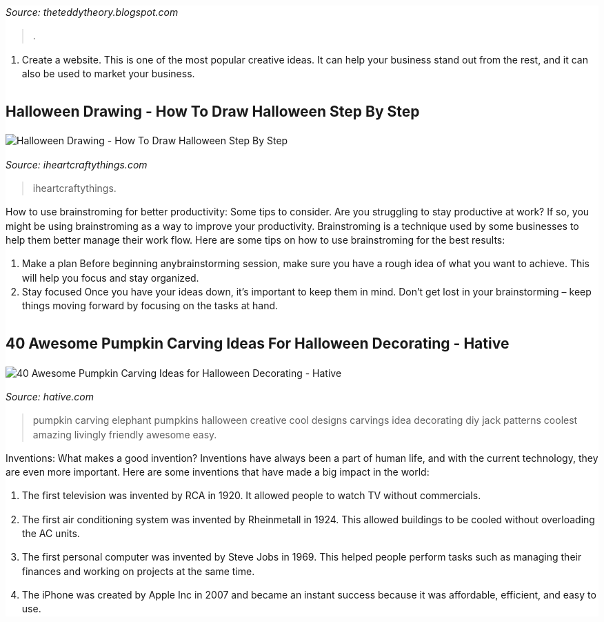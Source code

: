 _Source: theteddytheory.blogspot.com_

>. 

	

1. Create a website. This is one of the most popular creative ideas. It can help your business stand out from the rest, and it can also be used to market your business.

    
## Halloween Drawing - How To Draw Halloween Step By Step

<img loading=lazy src="https://iheartcraftythings.com/wp-content/uploads/2021/08/6-104-758x1061.jpg" onerror="this.onerror=null;this.src='https://tse3.mm.bing.net/th?id=OIP.KkdzLHGDqDNeFFH_Q1DTKgHaKX&amp;pid=15.1';" alt="Halloween Drawing - How To Draw Halloween Step By Step">

_Source: iheartcraftythings.com_

>iheartcraftythings. 

	

How to use brainstroming for better productivity: Some tips to consider.
Are you struggling to stay productive at work? If so, you might be using brainstroming as a way to improve your productivity. Brainstroming is a technique used by some businesses to help them better manage their work flow. Here are some tips on how to use brainstroming for the best results: 
1) Make a plan 
Before beginning anybrainstorming session, make sure you have a rough idea of what you want to achieve. This will help you focus and stay organized. 
2) Stay focused 
Once you have your ideas down, it’s important to keep them in mind. Don’t get lost in your brainstorming – keep things moving forward by focusing on the tasks at hand.

    
## 40 Awesome Pumpkin Carving Ideas For Halloween Decorating - Hative

<img loading=lazy src="https://hative.com/wp-content/uploads/2014/10/pumpkin-carving-ideas/25-elephant-pumpkin.jpg" onerror="this.onerror=null;this.src='https://tse2.mm.bing.net/th?id=OIP.ckNgBTfrVTNPfZ8VyDiHAQHaIh&amp;pid=15.1';" alt="40 Awesome Pumpkin Carving Ideas for Halloween Decorating - Hative">

_Source: hative.com_

>pumpkin carving elephant pumpkins halloween creative cool designs carvings idea decorating diy jack patterns coolest amazing livingly friendly awesome easy. 

	

Inventions: What makes a good invention?
Inventions have always been a part of human life, and with the current technology, they are even more important. Here are some inventions that have made a big impact in the world:
1. The first television was invented by RCA in 1920. It allowed people to watch TV without commercials.

2. The first air conditioning system was invented by Rheinmetall in 1924. This allowed buildings to be cooled without overloading the AC units.

3. The first personal computer was invented by Steve Jobs in 1969. This helped people perform tasks such as managing their finances and working on projects at the same time.

4. The iPhone was created by Apple Inc in 2007 and became an instant success because it was affordable, efficient, and easy to use.
